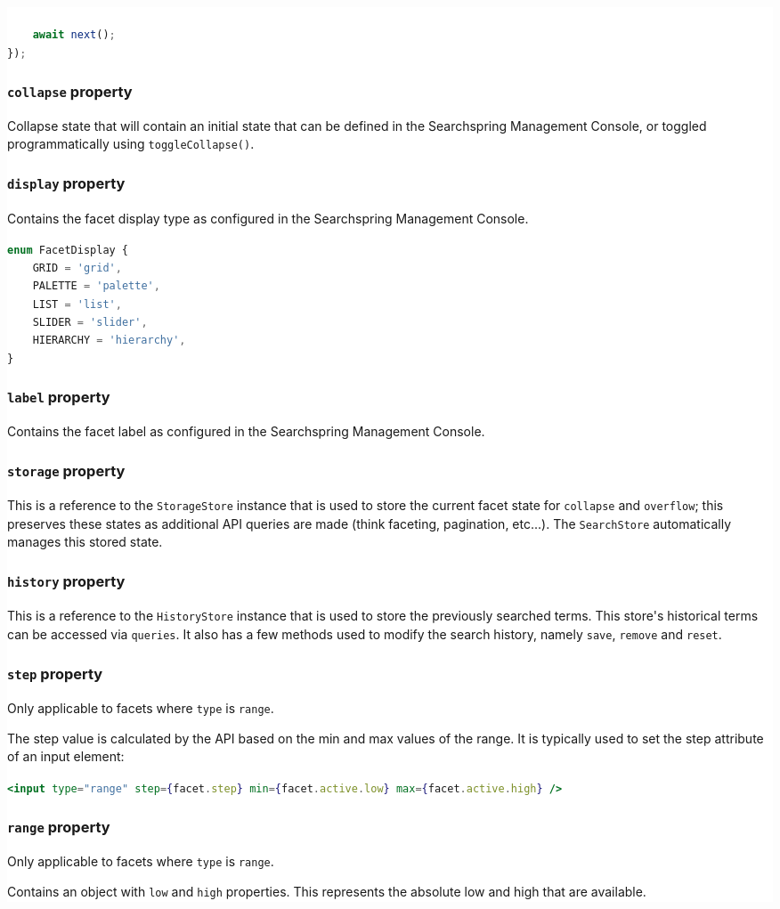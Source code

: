 ```typescript

	await next();
});
```

### `collapse` property

Collapse state that will contain an initial state that can be defined in the Searchspring Management Console, or toggled programmatically using `toggleCollapse()`.


### `display` property
Contains the facet display type as configured in the Searchspring Management Console.

```typescript
enum FacetDisplay {
	GRID = 'grid',
	PALETTE = 'palette',
	LIST = 'list',
	SLIDER = 'slider',
	HIERARCHY = 'hierarchy',
}
```

### `label` property
Contains the facet label as configured in the Searchspring Management Console.

### `storage` property
This is a reference to the `StorageStore` instance that is used to store the current facet state for `collapse` and `overflow`; this preserves these states as additional API queries are made (think faceting, pagination, etc...). The `SearchStore` automatically manages this stored state.

### `history` property
This is a reference to the `HistoryStore` instance that is used to store the previously searched terms. This store's historical terms can be accessed via `queries`. It also has a few methods used to modify the search history, namely `save`, `remove` and `reset`.

### `step` property
Only applicable to facets where `type` is `range`.

The step value is calculated by the API based on the min and max values of the range. It is typically used to set the step attribute of an input element:

```jsx
<input type="range" step={facet.step} min={facet.active.low} max={facet.active.high} />
```

### `range` property
Only applicable to facets where `type` is `range`.

Contains an object with `low` and `high` properties. This represents the absolute low and high that are available.
